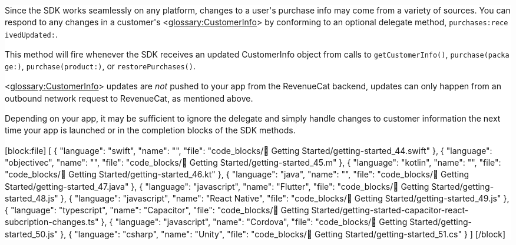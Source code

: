 Since the SDK works seamlessly on any platform, changes to a user's purchase info may come from a variety of sources. You can respond to any changes in a customer's <<glossary:CustomerInfo>> by conforming to an optional delegate method, `purchases:receivedUpdated:`. 

This method will fire whenever the SDK receives an updated CustomerInfo object from calls to `getCustomerInfo()`, `purchase(package:)`, `purchase(product:)`, or `restorePurchases()`. 

<<glossary:CustomerInfo>> updates are _not_ pushed to your app from the RevenueCat backend, updates can only happen from an outbound network request to RevenueCat, as mentioned above.

Depending on your app, it may be sufficient to ignore the delegate and simply handle changes to customer information the next time your app is launched or in the completion blocks of the SDK methods.

[block:file]
[
  {
    "language": "swift",
    "name": "",
    "file": "code_blocks/🚀 Getting Started/getting-started_44.swift"
  },
  {
    "language": "objectivec",
    "name": "",
    "file": "code_blocks/🚀 Getting Started/getting-started_45.m"
  },
  {
    "language": "kotlin",
    "name": "",
    "file": "code_blocks/🚀 Getting Started/getting-started_46.kt"
  },
  {
    "language": "java",
    "name": "",
    "file": "code_blocks/🚀 Getting Started/getting-started_47.java"
  },
  {
    "language": "javascript",
    "name": "Flutter",
    "file": "code_blocks/🚀 Getting Started/getting-started_48.js"
  },
  {
    "language": "javascript",
    "name": "React Native",
    "file": "code_blocks/🚀 Getting Started/getting-started_49.js"
  },
  {
    "language": "typescript",
    "name": "Capacitor",
    "file": "code_blocks/🚀 Getting Started/getting-started-capacitor-react-subcription-changes.ts"
  },
  {
    "language": "javascript",
    "name": "Cordova",
    "file": "code_blocks/🚀 Getting Started/getting-started_50.js"
  },
  {
    "language": "csharp",
    "name": "Unity",
    "file": "code_blocks/🚀 Getting Started/getting-started_51.cs"
  }
]
[/block]
